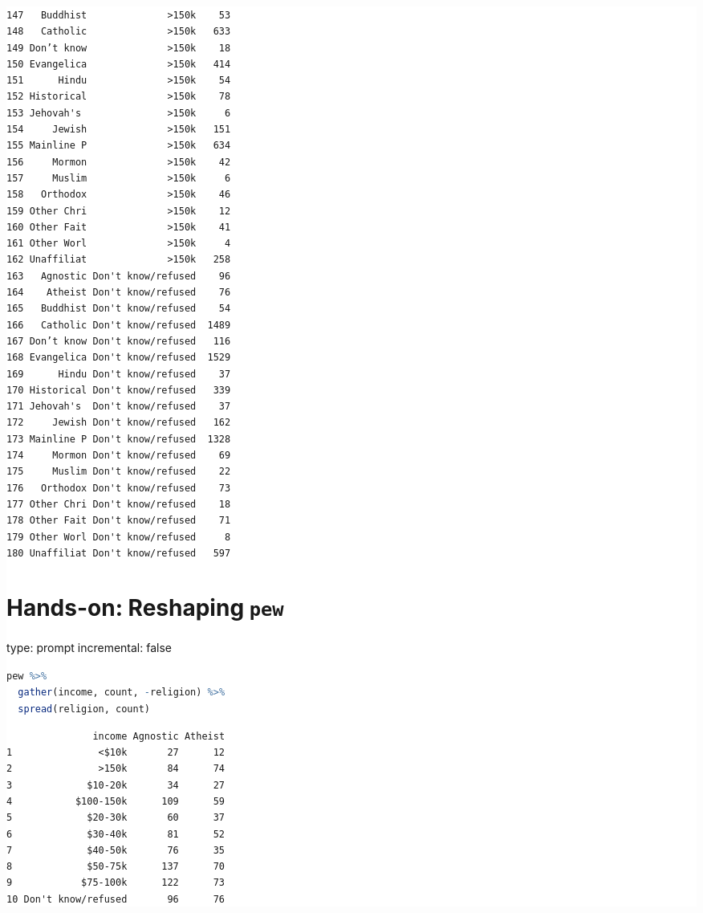 ```
147   Buddhist              >150k    53
148   Catholic              >150k   633
149 Don’t know              >150k    18
150 Evangelica              >150k   414
151      Hindu              >150k    54
152 Historical              >150k    78
153 Jehovah's               >150k     6
154     Jewish              >150k   151
155 Mainline P              >150k   634
156     Mormon              >150k    42
157     Muslim              >150k     6
158   Orthodox              >150k    46
159 Other Chri              >150k    12
160 Other Fait              >150k    41
161 Other Worl              >150k     4
162 Unaffiliat              >150k   258
163   Agnostic Don't know/refused    96
164    Atheist Don't know/refused    76
165   Buddhist Don't know/refused    54
166   Catholic Don't know/refused  1489
167 Don’t know Don't know/refused   116
168 Evangelica Don't know/refused  1529
169      Hindu Don't know/refused    37
170 Historical Don't know/refused   339
171 Jehovah's  Don't know/refused    37
172     Jewish Don't know/refused   162
173 Mainline P Don't know/refused  1328
174     Mormon Don't know/refused    69
175     Muslim Don't know/refused    22
176   Orthodox Don't know/refused    73
177 Other Chri Don't know/refused    18
178 Other Fait Don't know/refused    71
179 Other Worl Don't know/refused     8
180 Unaffiliat Don't know/refused   597
```


Hands-on: Reshaping `pew`
========================================================
type: prompt
incremental: false


```r
pew %>%
  gather(income, count, -religion) %>%
  spread(religion, count)
```


```
               income Agnostic Atheist
1               <$10k       27      12
2               >150k       84      74
3             $10-20k       34      27
4           $100-150k      109      59
5             $20-30k       60      37
6             $30-40k       81      52
7             $40-50k       76      35
8             $50-75k      137      70
9            $75-100k      122      73
10 Don't know/refused       96      76
```
